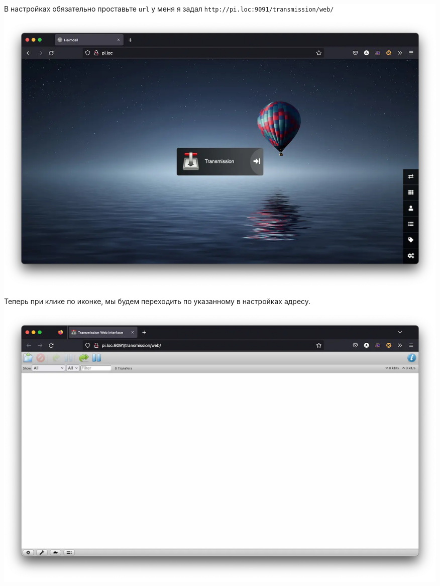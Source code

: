 В настройках обязательно проставьте `url` у меня я задал `http://pi.loc:9091/transmission/web/`

![heimdall-transmission-dashboard](/images/blog/home-pi/05-home-pi.webp)

Теперь при клике по иконке, мы будем переходить по указанному в настройках адресу.

![transmission-web-page](/images/blog/home-pi/06-home-pi.webp)
